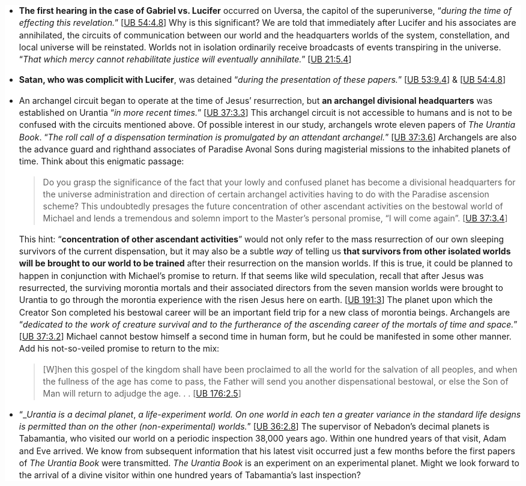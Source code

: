 * __The first hearing in the case of Gabriel vs. Lucifer__ occurred on Uversa, the capitol of the superuniverse, “_during the time of effecting this revelation._” [[UB 54:4.8](/en/The_Urantia_Book/54#p4_8)] Why is this significant? We are told that immediately after Lucifer and his associates are annihilated, the circuits of communication between our world and the headquarters worlds of the system, constellation, and local universe will be reinstated. Worlds not in isolation ordinarily receive broadcasts of events transpiring in the universe. “_That which mercy cannot rehabilitate justice will eventually annihilate._” [[UB 21:5.4](/en/The_Urantia_Book/21#p5_4)] 

* __Satan, who was complicit with Lucifer__, was detained “_during the presentation of these papers._” [[UB 53:9.4](/en/The_Urantia_Book/53#p9_4)] & [[UB 54:4.8](/en/The_Urantia_Book/54#p4_8)] 

* An archangel circuit began to operate at the time of Jesus’ resurrection, but __an archangel divisional headquarters__ was established on Urantia “_in more recent times._” [[UB 37:3.3](/en/The_Urantia_Book/37#p3_3)] This archangel circuit is not accessible to humans and is not to be confused with the circuits mentioned above. Of possible interest in our study, archangels wrote eleven papers of _The Urantia Book_. “_The roll call of a dispensation termination is promulgated by an attendant archangel._” [[UB 37:3.6](/en/The_Urantia_Book/37#p3_6)] Archangels are also the advance guard and righthand associates of Paradise Avonal Sons during magisterial missions to the inhabited planets of time. Think about this enigmatic passage: 

    > Do you grasp the significance of the fact that your lowly and confused planet has become a divisional headquarters for the universe administration and direction of certain archangel activities having to do with the Paradise ascension scheme? This undoubtedly presages the future concentration of other ascendant activities on the bestowal world of Michael and lends a tremendous and solemn import to the Master’s personal promise, “I will come again”. [[UB 37:3.4](/en/The_Urantia_Book/37#p3_4)] 

    This hint: “__concentration of other ascendant activities__” would not only refer to the mass resurrection of our own sleeping survivors of the current dispensation, but it may also be a subtle _way_ of telling us __that survivors from other isolated worlds will be brought to our world to be trained__ after their resurrection on the mansion worlds. If this is true, it could be planned to happen in conjunction with Michael’s promise to return. If that seems like wild speculation, recall that after Jesus was resurrected, the surviving morontia mortals and their associated directors from the seven mansion worlds were brought to Urantia to go through the morontia experience with the risen Jesus here on earth. [[UB 191:3](/en/The_Urantia_Book/191#p3)] The planet upon which the Creator Son completed his bestowal career will be an important field trip for a new class of morontia beings. Archangels are “_dedicated to the work of creature survival and to the furtherance of the ascending career of the mortals of time and space._” [[UB 37:3.2](/en/The_Urantia_Book/37#p3_2)] Michael cannot bestow himself a second time in human form, but he could be manifested in some other manner. Add his not-so-veiled promise to return to the mix: 

    > [W]hen this gospel of the kingdom shall have been proclaimed to all the world for the salvation of all peoples, and when the fullness of the age has come to pass, the Father will send you another dispensational bestowal, or else the Son of Man will return to adjudge the age. . . [[UB 176:2.5](/en/The_Urantia_Book/176#p2_5)] 

* “__Urantia is a decimal planet_, _a life-experiment world. On one world in each ten a greater variance in the standard life designs is permitted than on the other (non-experimental) worlds._” [[UB 36:2.8](/en/The_Urantia_Book/36#p2_8)] The supervisor of Nebadon’s decimal planets is Tabamantia, who visited our world on a periodic inspection 38,000 years ago. Within one hundred years of that visit, Adam and Eve arrived. We know from subsequent information that his latest visit occurred just a few months before the first papers of _The Urantia Book_ were transmitted. _The Urantia Book_ is an experiment on an experimental planet. Might we look forward to the arrival of a divine visitor within one hundred years of Tabamantia’s last inspection? 


[^1]: William Barclay, _New Testament Words: The Greatest of the Virtues_ (Westminster: John Knox Press, 2000) 
[^2]: J. Andrew Armour, _Neurocardiology: Anatomical and Functional Principles_, http://www.heartmathstore.com/cgi-bin/category.cgi?item=enro. 
[^3]: “Waking up to the Holographic Heart: Starting Over with Education,” a conversation between Joseph Chilton Pearce and Casey Walker, editor and publisher of the _Wild Duck Review_, on May 29, 1998 , with the production assistance of KVMR, a community-supported radio station in Nevada City, CA http://www.ratical.org/many_worlds/JCP98.html. 
[^1]: Druyan, Ann (widow of Carl Sagan) http://www.anndruyan.typepad.com 
[^2]: Craig Calhoun, _Cosmopolitanism and Nationalism_, p. 4 28 New York University, 2008 http://www.nyu.edu/ipk/files/docs/publications/cosmopolitanism_and_nationalism_nations_and_nationalism.pdf
[^3]: Berry, Wendell. His essay “_Christianity and the Survival of Creation,_” can be read at: http://www.greenmac.com/Susan/W_Berry/Berry_Christ.html 
[^4]: Headly, _The Hedgehog Review, Critical Reflections on Contempory Culture_, (magazine). Fall 2009. The Cosmopolitian Predicament http://www.iasc-culture.org/publications_hedgehog_2009-Fall.php 
[^5]: Martha Nussbaum, _Patriotism and Cosmopolitanism_, 1994 http://www.bostonreview.net/BR19.5/nussbaum.html 